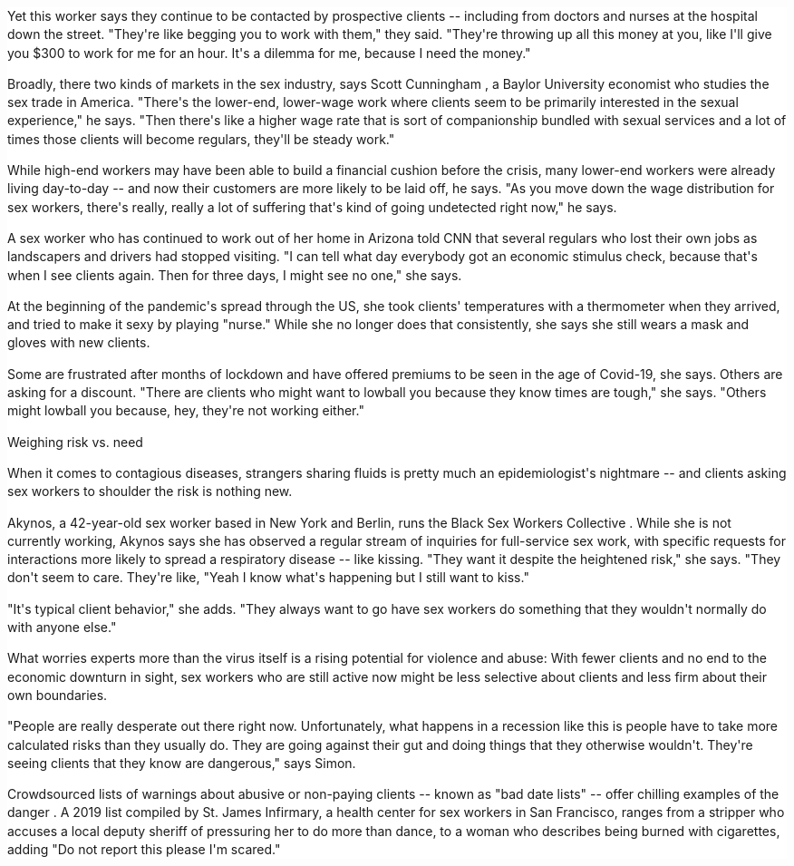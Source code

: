 Yet this worker says they continue to be contacted by prospective clients -- including from doctors and nurses at the hospital down the street. "They're like begging you to work with them," they said. "They're throwing up all this money at you, like I'll give you $300 to work for me for an hour. It's a dilemma for me, because I need the money."

Broadly, there two kinds of markets in the sex industry, says Scott Cunningham , a Baylor University economist who studies the sex trade in America. "There's the lower-end, lower-wage work where clients seem to be primarily interested in the sexual experience," he says. "Then there's like a higher wage rate that is sort of companionship bundled with sexual services and a lot of times those clients will become regulars, they'll be steady work."

While high-end workers may have been able to build a financial cushion before the crisis, many lower-end workers were already living day-to-day -- and now their customers are more likely to be laid off, he says. "As you move down the wage distribution for sex workers, there's really, really a lot of suffering that's kind of going undetected right now," he says.

A sex worker who has continued to work out of her home in Arizona told CNN that several regulars who lost their own jobs as landscapers and drivers had stopped visiting. "I can tell what day everybody got an economic stimulus check, because that's when I see clients again. Then for three days, I might see no one," she says.

At the beginning of the pandemic's spread through the US, she took clients' temperatures with a thermometer when they arrived, and tried to make it sexy by playing "nurse." While she no longer does that consistently, she says she still wears a mask and gloves with new clients.

Some are frustrated after months of lockdown and have offered premiums to be seen in the age of Covid-19, she says. Others are asking for a discount. "There are clients who might want to lowball you because they know times are tough," she says. "Others might lowball you because, hey, they're not working either."

Weighing risk vs. need

When it comes to contagious diseases, strangers sharing fluids is pretty much an epidemiologist's nightmare -- and clients asking sex workers to shoulder the risk is nothing new.

Akynos, a 42-year-old sex worker based in New York and Berlin, runs the Black Sex Workers Collective . While she is not currently working, Akynos says she has observed a regular stream of inquiries for full-service sex work, with specific requests for interactions more likely to spread a respiratory disease -- like kissing. "They want it despite the heightened risk," she says. "They don't seem to care. They're like, "Yeah I know what's happening but I still want to kiss."

"It's typical client behavior," she adds. "They always want to go have sex workers do something that they wouldn't normally do with anyone else."

What worries experts more than the virus itself is a rising potential for violence and abuse: With fewer clients and no end to the economic downturn in sight, sex workers who are still active now might be less selective about clients and less firm about their own boundaries.

"People are really desperate out there right now. Unfortunately, what happens in a recession like this is people have to take more calculated risks than they usually do. They are going against their gut and doing things that they otherwise wouldn't. They're seeing clients that they know are dangerous," says Simon.

Crowdsourced lists of warnings about abusive or non-paying clients -- known as "bad date lists" -- offer chilling examples of the danger . A 2019 list compiled by St. James Infirmary, a health center for sex workers in San Francisco, ranges from a stripper who accuses a local deputy sheriff of pressuring her to do more than dance, to a woman who describes being burned with cigarettes, adding "Do not report this please I'm scared."
